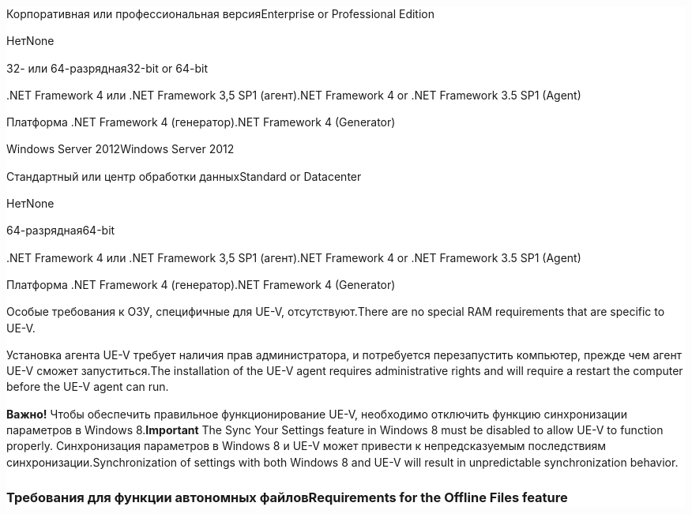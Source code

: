 <td align="left"><p><span data-ttu-id="efed6-128">Корпоративная или профессиональная версия</span><span class="sxs-lookup"><span data-stu-id="efed6-128">Enterprise or Professional Edition</span></span></p></td>
<td align="left"><p><span data-ttu-id="efed6-129">Нет</span><span class="sxs-lookup"><span data-stu-id="efed6-129">None</span></span></p></td>
<td align="left"><p><span data-ttu-id="efed6-130">32- или 64-разрядная</span><span class="sxs-lookup"><span data-stu-id="efed6-130">32-bit or 64-bit</span></span></p></td>
<td align="left"><p><span data-ttu-id="efed6-131">.NET Framework 4 или .NET Framework 3,5 SP1 (агент)</span><span class="sxs-lookup"><span data-stu-id="efed6-131">.NET Framework 4 or .NET Framework 3.5 SP1 (Agent)</span></span></p>
<p><span data-ttu-id="efed6-132">Платформа .NET Framework 4 (генератор)</span><span class="sxs-lookup"><span data-stu-id="efed6-132">.NET Framework 4 (Generator)</span></span></p></td>
</tr>
<tr class="even">
<td align="left"><p><span data-ttu-id="efed6-133">Windows Server 2012</span><span class="sxs-lookup"><span data-stu-id="efed6-133">Windows Server 2012</span></span></p></td>
<td align="left"><p><span data-ttu-id="efed6-134">Стандартный или центр обработки данных</span><span class="sxs-lookup"><span data-stu-id="efed6-134">Standard or Datacenter</span></span></p></td>
<td align="left"><p><span data-ttu-id="efed6-135">Нет</span><span class="sxs-lookup"><span data-stu-id="efed6-135">None</span></span></p></td>
<td align="left"><p><span data-ttu-id="efed6-136">64-разрядная</span><span class="sxs-lookup"><span data-stu-id="efed6-136">64-bit</span></span></p></td>
<td align="left"><p><span data-ttu-id="efed6-137">.NET Framework 4 или .NET Framework 3,5 SP1 (агент)</span><span class="sxs-lookup"><span data-stu-id="efed6-137">.NET Framework 4 or .NET Framework 3.5 SP1 (Agent)</span></span></p>
<p><span data-ttu-id="efed6-138">Платформа .NET Framework 4 (генератор)</span><span class="sxs-lookup"><span data-stu-id="efed6-138">.NET Framework 4 (Generator)</span></span></p></td>
</tr>
</tbody>
</table>

 

<span data-ttu-id="efed6-139">Особые требования к ОЗУ, специфичные для UE-V, отсутствуют.</span><span class="sxs-lookup"><span data-stu-id="efed6-139">There are no special RAM requirements that are specific to UE-V.</span></span>

<span data-ttu-id="efed6-140">Установка агента UE-V требует наличия прав администратора, и потребуется перезапустить компьютер, прежде чем агент UE-V сможет запуститься.</span><span class="sxs-lookup"><span data-stu-id="efed6-140">The installation of the UE-V agent requires administrative rights and will require a restart the computer before the UE-V agent can run.</span></span>

<span data-ttu-id="efed6-141">**Важно!**  Чтобы обеспечить правильное функционирование UE-V, необходимо отключить функцию синхронизации параметров в Windows 8.</span><span class="sxs-lookup"><span data-stu-id="efed6-141">**Important** The Sync Your Settings feature in Windows 8 must be disabled to allow UE-V to function properly.</span></span> <span data-ttu-id="efed6-142">Синхронизация параметров в Windows 8 и UE-V может привести к непредсказуемым последствиям синхронизации.</span><span class="sxs-lookup"><span data-stu-id="efed6-142">Synchronization of settings with both Windows 8 and UE-V will result in unpredictable synchronization behavior.</span></span>

 

### <a href="" id="requirements-for-the-offline-files-feature-"></a><span data-ttu-id="efed6-143">Требования для функции автономных файлов</span><span class="sxs-lookup"><span data-stu-id="efed6-143">Requirements for the Offline Files feature</span></span>
